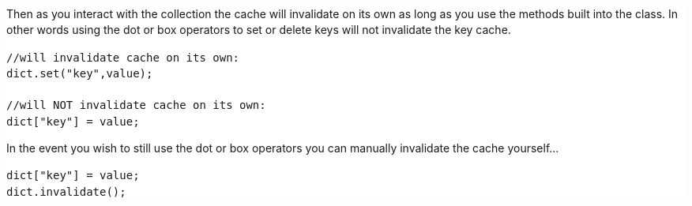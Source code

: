 Then as you interact with the collection the cache will invalidate on its own as long as you use the methods built into the class.  In other words using the dot or box operators to set or delete keys will not invalidate the key cache.

<pre>
//will invalidate cache on its own:
dict.set("key",value);

//will NOT invalidate cache on its own:
dict["key"] = value;
</pre>

In the event you wish to still use the dot or box operators you can manually invalidate the cache yourself...

<pre>
dict["key"] = value;
dict.invalidate();
</pre>




